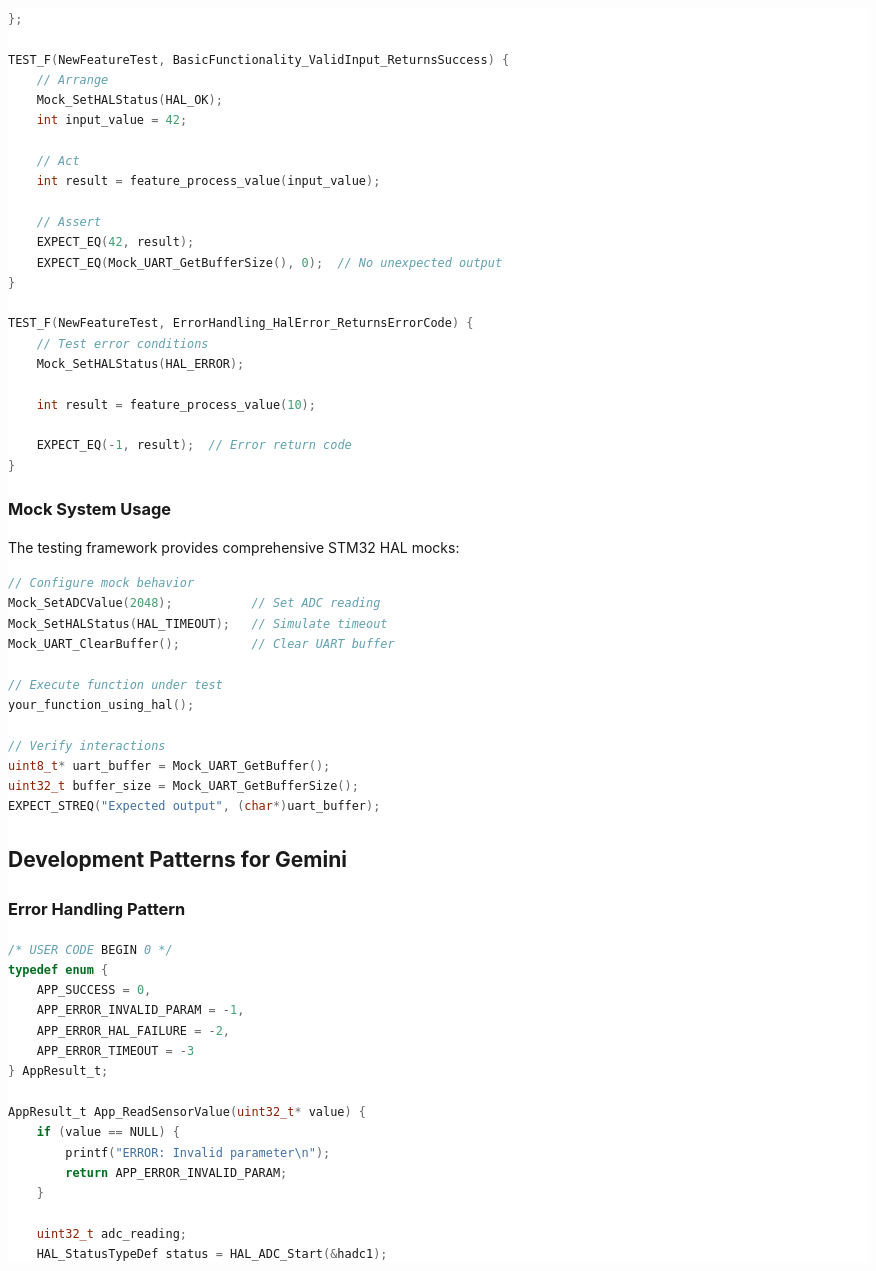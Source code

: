 ```cpp
};

TEST_F(NewFeatureTest, BasicFunctionality_ValidInput_ReturnsSuccess) {
    // Arrange
    Mock_SetHALStatus(HAL_OK);
    int input_value = 42;
    
    // Act
    int result = feature_process_value(input_value);
    
    // Assert
    EXPECT_EQ(42, result);
    EXPECT_EQ(Mock_UART_GetBufferSize(), 0);  // No unexpected output
}

TEST_F(NewFeatureTest, ErrorHandling_HalError_ReturnsErrorCode) {
    // Test error conditions
    Mock_SetHALStatus(HAL_ERROR);
    
    int result = feature_process_value(10);
    
    EXPECT_EQ(-1, result);  // Error return code
}
```

### Mock System Usage
The testing framework provides comprehensive STM32 HAL mocks:

```cpp
// Configure mock behavior
Mock_SetADCValue(2048);           // Set ADC reading
Mock_SetHALStatus(HAL_TIMEOUT);   // Simulate timeout
Mock_UART_ClearBuffer();          // Clear UART buffer

// Execute function under test
your_function_using_hal();

// Verify interactions
uint8_t* uart_buffer = Mock_UART_GetBuffer();
uint32_t buffer_size = Mock_UART_GetBufferSize();
EXPECT_STREQ("Expected output", (char*)uart_buffer);
```

## Development Patterns for Gemini

### Error Handling Pattern
```c
/* USER CODE BEGIN 0 */
typedef enum {
    APP_SUCCESS = 0,
    APP_ERROR_INVALID_PARAM = -1,
    APP_ERROR_HAL_FAILURE = -2,
    APP_ERROR_TIMEOUT = -3
} AppResult_t;

AppResult_t App_ReadSensorValue(uint32_t* value) {
    if (value == NULL) {
        printf("ERROR: Invalid parameter\n");
        return APP_ERROR_INVALID_PARAM;
    }
    
    uint32_t adc_reading;
    HAL_StatusTypeDef status = HAL_ADC_Start(&hadc1);
```